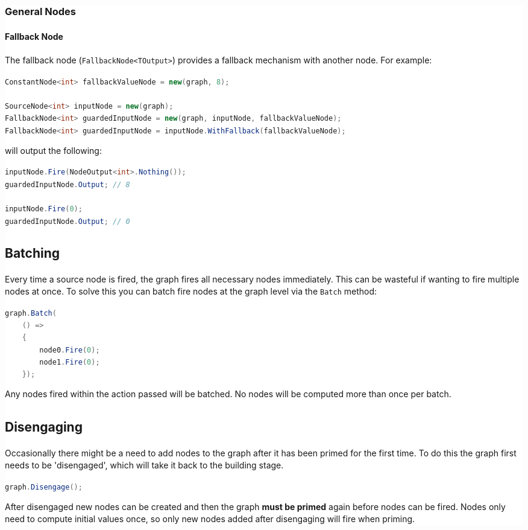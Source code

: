 ### General Nodes

#### Fallback Node

The fallback node (`FallbackNode<TOutput>`) provides a fallback mechanism with another node. For example:

```csharp
ConstantNode<int> fallbackValueNode = new(graph, 8);

SourceNode<int> inputNode = new(graph);
FallbackNode<int> guardedInputNode = new(graph, inputNode, fallbackValueNode);
FallbackNode<int> guardedInputNode = inputNode.WithFallback(fallbackValueNode);
```

will output the following:

```csharp
inputNode.Fire(NodeOutput<int>.Nothing());
guardedInputNode.Output; // 8

inputNode.Fire(0);
guardedInputNode.Output; // 0
```

## Batching

Every time a source node is fired, the graph fires all necessary nodes immediately. This can be
wasteful if wanting to fire multiple nodes at once. To solve this you can batch fire nodes at the graph level via the
`Batch` method:

```csharp
graph.Batch(
    () =>
    {
        node0.Fire(0);
        node1.Fire(0);
    });
```

Any nodes fired within the action passed will be batched. No nodes will be computed more than once per batch.

## Disengaging

Occasionally there might be a need to add nodes to the graph after it has been primed for the first time.
To do this the graph first needs to be 'disengaged', which will take it back to the building stage.

```csharp
graph.Disengage();
```

After disengaged new nodes can be created and then the graph **must be primed** again before nodes can be fired.
Nodes only need to compute initial values once, so only new nodes added after disengaging will fire when priming.
